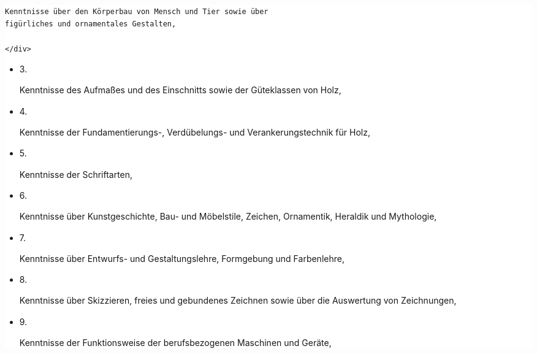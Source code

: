     Kenntnisse über den Körperbau von Mensch und Tier sowie über
    figürliches und ornamentales Gestalten,
    
    </div>

  - 3\.
    
    <div style="">
    
    Kenntnisse des Aufmaßes und des Einschnitts sowie der Güteklassen
    von Holz,
    
    </div>

  - 4\.
    
    <div style="">
    
    Kenntnisse der Fundamentierungs-, Verdübelungs- und
    Verankerungstechnik für Holz,
    
    </div>

  - 5\.
    
    <div style="">
    
    Kenntnisse der Schriftarten,
    
    </div>

  - 6\.
    
    <div style="">
    
    Kenntnisse über Kunstgeschichte, Bau- und Möbelstile, Zeichen,
    Ornamentik, Heraldik und Mythologie,
    
    </div>

  - 7\.
    
    <div style="">
    
    Kenntnisse über Entwurfs- und Gestaltungslehre, Formgebung und
    Farbenlehre,
    
    </div>

  - 8\.
    
    <div style="">
    
    Kenntnisse über Skizzieren, freies und gebundenes Zeichnen sowie
    über die Auswertung von Zeichnungen,
    
    </div>

  - 9\.
    
    <div style="">
    
    Kenntnisse der Funktionsweise der berufsbezogenen Maschinen und
    Geräte,
    